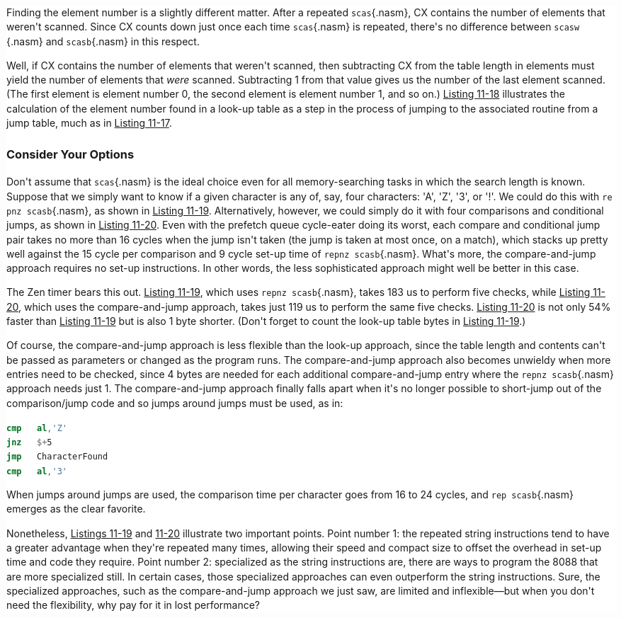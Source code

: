 Finding the element number is a slightly different matter. After a repeated `scas`{.nasm}, CX contains the number of elements that weren't scanned. Since CX counts down just once each time `scas`{.nasm} is repeated, there's no difference between `scasw`{.nasm} and `scasb`{.nasm} in this respect.

Well, if CX contains the number of elements that weren't scanned, then subtracting CX from the table length in elements must yield the number of elements that *were* scanned. Subtracting 1 from that value gives us the number of the last element scanned. (The first element is element number 0, the second element is element number 1, and so on.) [Listing 11-18](#listing-11-18) illustrates the calculation of the element number found in a look-up table as a step in the process of jumping to the associated routine from a jump table, much as in [Listing 11-17](#listing-11-17).

### Consider Your Options

Don't assume that `scas`{.nasm} is the ideal choice even for all memory-searching tasks in which the search length is known. Suppose that we simply want to know if a given character is any of, say, four characters: 'A', 'Z', '3', or '!'. We could do this with `repnz scasb`{.nasm}, as shown in [Listing 11-19](#listing-11-19). Alternatively, however, we could simply do it with four comparisons and conditional jumps, as shown in [Listing 11-20](#listing-11-20). Even with the prefetch queue cycle-eater doing its worst, each compare and conditional jump pair takes no more than 16 cycles when the jump isn't taken (the jump is taken at most once, on a match), which stacks up pretty well against the 15 cycle per comparison and 9 cycle set-up time of `repnz scasb`{.nasm}. What's more, the compare-and-jump approach requires no set-up instructions. In other words, the less sophisticated approach might well be better in this case.

The Zen timer bears this out. [Listing 11-19](#listing-11-19), which uses `repnz scasb`{.nasm}, takes 183 us to perform five checks, while [Listing 11-20](#listing-11-20), which uses the compare-and-jump approach, takes just 119 us to perform the same five checks. [Listing 11-20](#listing-11-20) is not only 54% faster than [Listing 11-19](#listing-11-19) but is also 1 byte shorter. (Don't forget to count the look-up table bytes in [Listing 11-19](#listing-11-19).)

Of course, the compare-and-jump approach is less flexible than the look-up approach, since the table length and contents can't be passed as parameters or changed as the program runs. The compare-and-jump approach also becomes unwieldy when more entries need to be checked, since 4 bytes are needed for each additional compare-and-jump entry where the `repnz scasb`{.nasm} approach needs just 1. The compare-and-jump approach finally falls apart when it's no longer possible to short-jump out of the comparison/jump code and so jumps around jumps must be used, as in:

```nasm
cmp   al,'Z'
jnz   $+5
jmp   CharacterFound
cmp   al,'3'
```

When jumps around jumps are used, the comparison time per character goes from 16 to 24 cycles, and `rep scasb`{.nasm} emerges as the clear favorite.

Nonetheless, [Listings 11-19](#listing-11-19) and [11-20](#listing-11-20) illustrate two important points. Point number 1: the repeated string instructions tend to have a greater advantage when they're repeated many times, allowing their speed and compact size to offset the overhead in set-up time and code they require. Point number 2: specialized as the string instructions are, there are ways to program the 8088 that are more specialized still. In certain cases, those specialized approaches can even outperform the string instructions. Sure, the specialized approaches, such as the compare-and-jump approach we just saw, are limited and inflexible—but when you don't need the flexibility, why pay for it in lost performance?
